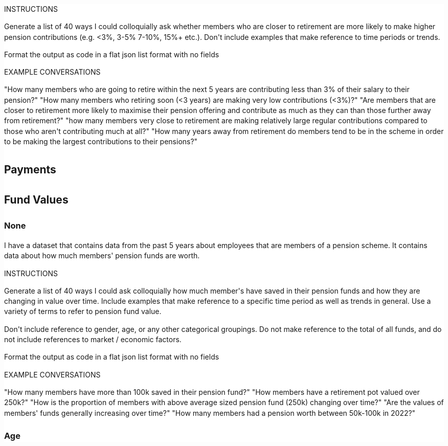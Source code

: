 >>> 

INSTRUCTIONS 

Generate a list of 40 ways I could colloquially ask whether members who are closer to retirement are more likely to make higher pension contributions (e.g. <3%, 3-5% 7-10%, 15%+ etc.). Don't include examples that make reference to time periods or trends.

Format the output as code in a flat json list format with no fields

>>>

EXAMPLE CONVERSATIONS  

"How many members who are going to retire within the next 5 years are contributing less than 3% of their salary to their pension?"
"How many members who retiring soon (<3 years)  are making very low contributions (<3%)?"
"Are members that are closer to retirement more likely to maximise their pension offering and contribute as much as they can than those further away from retirement?"
"how many members very close to retirement are making relatively large regular contributions compared to those who aren't contributing much at all?"
"How many years away from retirement do members tend to be in the scheme in order to be making the largest contributions to their pensions?"

## Payments

## Fund Values 

### None 

I have a dataset that contains data from the past 5 years about employees that are members of a pension scheme. It contains data about how much members' pension funds are worth.

>>> 

INSTRUCTIONS 

Generate a list of 40 ways I could ask colloquially how much member's have saved in their pension funds and how they are changing in value over time. Include examples that make reference to a specific time period as well as trends in general. Use a variety of terms to refer to pension fund value. 

Don't include reference to gender, age, or any other categorical groupings. Do not make reference to the total of all funds, and do not include references to market / economic factors.

Format the output as code in a flat json list format with no fields

>>>

EXAMPLE CONVERSATIONS  

"How many members have more than 100k saved in their pension fund?"
"How members have a retirement pot valued over 250k?"
"How is the proportion of members with above average sized pension fund (250k) changing over time?"
"Are the values of members' funds generally increasing over time?"
"How many members had a pension worth between 50k-100k in 2022?"

### Age 
